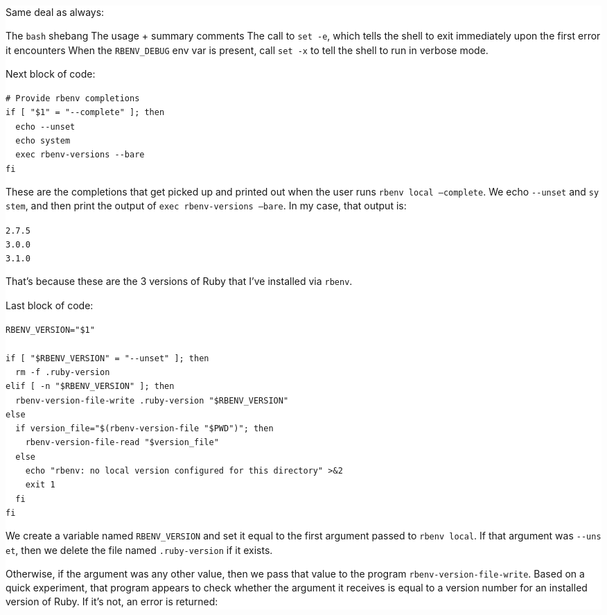 Same deal as always:

The `bash` shebang
The usage + summary comments
The call to `set -e`, which tells the shell to exit immediately upon the first error it encounters
When the `RBENV_DEBUG` env var is present, call `set -x` to tell the shell to run in verbose mode.

Next block of code:

```
# Provide rbenv completions
if [ "$1" = "--complete" ]; then
  echo --unset
  echo system
  exec rbenv-versions --bare
fi
```

These are the completions that get picked up and printed out when the user runs `rbenv local –complete`.  We echo `--unset` and `system`, and then print the output of `exec rbenv-versions –bare`.  In my case, that output is:

```
2.7.5
3.0.0
3.1.0
```

That’s because these are the 3 versions of Ruby that I’ve installed via `rbenv`.

Last block of code:

```
RBENV_VERSION="$1"

if [ "$RBENV_VERSION" = "--unset" ]; then
  rm -f .ruby-version
elif [ -n "$RBENV_VERSION" ]; then
  rbenv-version-file-write .ruby-version "$RBENV_VERSION"
else
  if version_file="$(rbenv-version-file "$PWD")"; then
    rbenv-version-file-read "$version_file"
  else
    echo "rbenv: no local version configured for this directory" >&2
    exit 1
  fi
fi
```

We create a variable named `RBENV_VERSION` and set it equal to the first argument passed to `rbenv local`.  If that argument was `--unset`, then we delete the file named `.ruby-version` if it exists.

Otherwise, if the argument was any other value, then we pass that value to the program `rbenv-version-file-write`.  Based on a quick experiment, that program appears to check whether the argument it receives is equal to a version number for an installed version of Ruby.  If it’s not, an error is returned:

